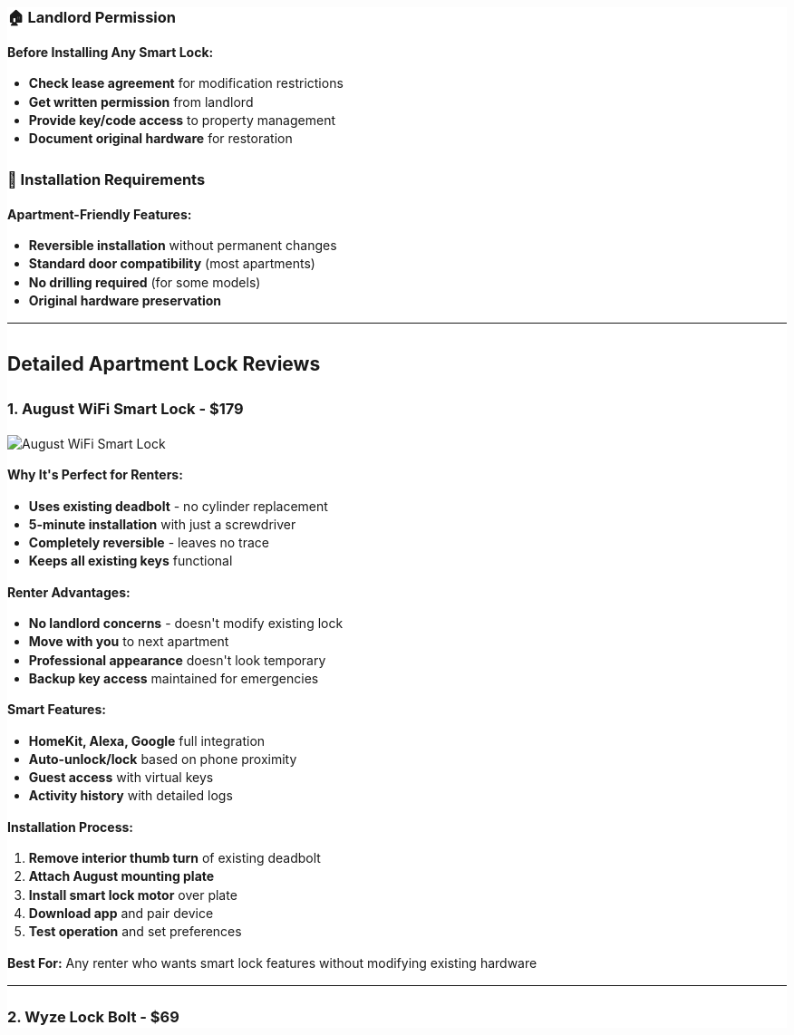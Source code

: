 ### **🏠 Landlord Permission**
**Before Installing Any Smart Lock:**
- **Check lease agreement** for modification restrictions
- **Get written permission** from landlord
- **Provide key/code access** to property management
- **Document original hardware** for restoration

### **🔧 Installation Requirements**
**Apartment-Friendly Features:**
- **Reversible installation** without permanent changes
- **Standard door compatibility** (most apartments)
- **No drilling required** (for some models)
- **Original hardware preservation**

---

## **Detailed Apartment Lock Reviews**

### **1. August WiFi Smart Lock - $179**

![August WiFi Smart Lock](/guides/best-apartment-smart-locks/august-wifi.jpg)

**Why It's Perfect for Renters:**
- **Uses existing deadbolt** - no cylinder replacement
- **5-minute installation** with just a screwdriver
- **Completely reversible** - leaves no trace
- **Keeps all existing keys** functional

**Renter Advantages:**
- **No landlord concerns** - doesn't modify existing lock
- **Move with you** to next apartment
- **Professional appearance** doesn't look temporary
- **Backup key access** maintained for emergencies

**Smart Features:**
- **HomeKit, Alexa, Google** full integration
- **Auto-unlock/lock** based on phone proximity
- **Guest access** with virtual keys
- **Activity history** with detailed logs

**Installation Process:**
1. **Remove interior thumb turn** of existing deadbolt
2. **Attach August mounting plate**
3. **Install smart lock motor** over plate
4. **Download app** and pair device
5. **Test operation** and set preferences

**Best For:** Any renter who wants smart lock features without modifying existing hardware

---

### **2. Wyze Lock Bolt - $69**
